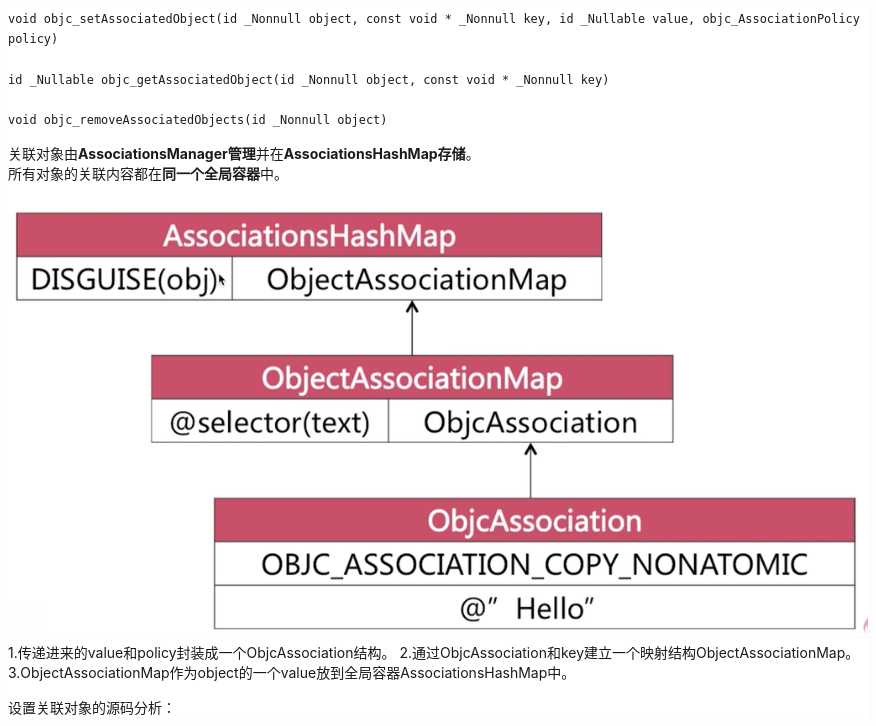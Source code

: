 ```
void objc_setAssociatedObject(id _Nonnull object, const void * _Nonnull key, id _Nullable value, objc_AssociationPolicy policy)

id _Nullable objc_getAssociatedObject(id _Nonnull object, const void * _Nonnull key)

void objc_removeAssociatedObjects(id _Nonnull object)
```
关联对象由**AssociationsManager管理**并在**AssociationsHashMap存储**。  
所有对象的关联内容都在**同一个全局容器**中。 
![关联对象的本质](./images/runtime/AssociatedObjectNature.png) 
1.传递进来的value和policy封装成一个ObjcAssociation结构。
2.通过ObjcAssociation和key建立一个映射结构ObjectAssociationMap。
3.ObjectAssociationMap作为object的一个value放到全局容器AssociationsHashMap中。

设置关联对象的源码分析：  
